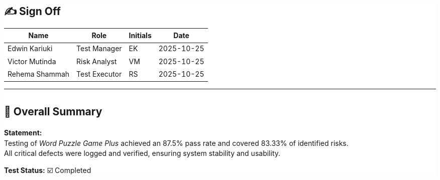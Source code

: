 ## ✍️ Sign Off

| Name | Role | Initials | Date |
|------|------|-----------|------|
| Edwin Kariuki | Test Manager | EK | 2025-10-25 |
| Victor Mutinda| Risk Analyst | VM | 2025-10-25 |
| Rehema Shammah | Test Executor | RS | 2025-10-25 |

---

## 📘 Overall Summary

**Statement:**  
Testing of *Word Puzzle Game Plus* achieved an 87.5% pass rate and covered 83.33% of identified risks.  
All critical defects were logged and verified, ensuring system stability and usability.

**Test Status:** ☑️ Completed  
